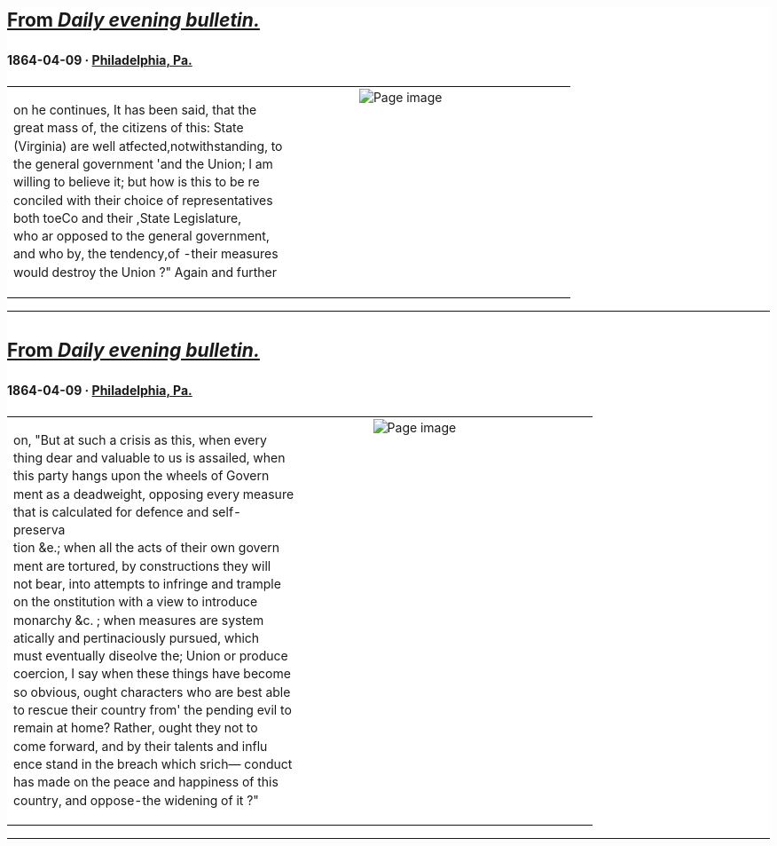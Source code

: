 
## [From _Daily evening bulletin._](https://panewsarchive.psu.edu/lccn/sn84026016/1864-04-09/ed-1/seq-12/)

#### 1864-04-09 &middot; [Philadelphia, Pa.](http://dbpedia.org/resource/Philadelphia)

<table style="width: 100%;"><tr><td style="width: 50%">

  
on he continues, It has been said, that the   
great mass of, the citizens of this: State   
(Virginia) are well atfected,notwithstanding, to   
the general government &#x27;and the Union; I am   
willing to believe it; but how is this to be re­  
conciled with their choice of representatives   
both toeCo and their ,State Legislature,   
who ar opposed to the general government,   
and who by, the tendency,of -their measures   
would destroy the Union ?&quot; Again and further
</td><td style="width: 50%; max-height: 75%; margin: auto; display: block;">
<img alt="Page image" src="https://panewsarchive.psu.edu/iiif/batch_pst_dianaNemorensis_ver01%2Fdata%2Fsn84026016%2F000002115%2F1864040901%2F0072.jp2/pct:10.797507225433526,26.300951086956523,12.563222543352602,4.605978260869565/!600,600/0/default.jpg"/>
</td>
</tr></table>

---

## [From _Daily evening bulletin._](https://panewsarchive.psu.edu/lccn/sn84026016/1864-04-09/ed-1/seq-12/)

#### 1864-04-09 &middot; [Philadelphia, Pa.](http://dbpedia.org/resource/Philadelphia)

<table style="width: 100%;"><tr><td style="width: 50%">

  
on, &quot;But at such a crisis as this, when every   
thing dear and valuable to us is assailed, when   
this party hangs upon the wheels of Govern­  
ment as a deadweight, opposing every measure   
that is calculated for defence and self-preserva­  
tion &amp;e.; when all the acts of their own govern­  
ment are tortured, by constructions they will   
not bear, into attempts to infringe and trample   
on the onstitution with a view to introduce   
monarchy &amp;c. ; when measures are system­  
atically and pertinaciously pursued, which   
must eventually diseolve the; Union or produce   
coercion, I say when these things have become   
so obvious, ought characters who are best able   
to rescue their country from&#x27; the pending evil to   
remain at home? Rather, ought they not to   
come forward, and by their talents and influ­  
ence stand in the breach which srich— conduct   
has made on the peace and happiness of this   
country, and oppose-the widening of it ?&quot;
</td><td style="width: 50%; max-height: 75%; margin: auto; display: block;">
<img alt="Page image" src="https://panewsarchive.psu.edu/iiif/batch_pst_dianaNemorensis_ver01%2Fdata%2Fsn84026016%2F000002115%2F1864040901%2F0072.jp2/pct:10.946531791907514,30.79483695652174,12.481936416184972,9.19836956521739/!600,600/0/default.jpg"/>
</td>
</tr></table>

---